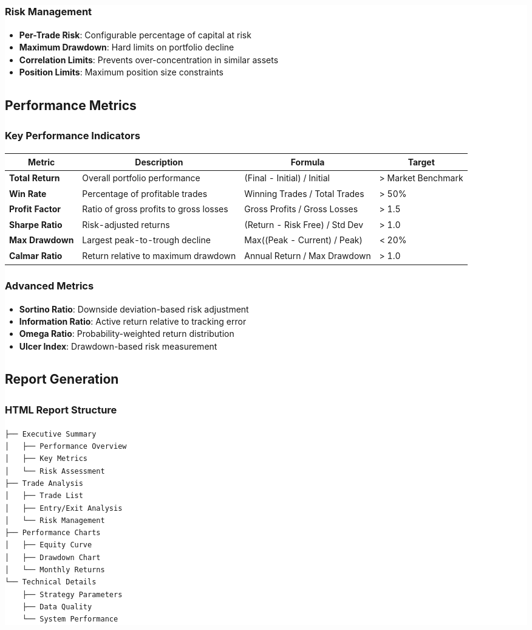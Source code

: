 ### Risk Management

- **Per-Trade Risk**: Configurable percentage of capital at risk
- **Maximum Drawdown**: Hard limits on portfolio decline
- **Correlation Limits**: Prevents over-concentration in similar assets
- **Position Limits**: Maximum position size constraints

## Performance Metrics

### Key Performance Indicators

| Metric | Description | Formula | Target |
|--------|-------------|---------|---------|
| **Total Return** | Overall portfolio performance | (Final - Initial) / Initial | > Market Benchmark |
| **Win Rate** | Percentage of profitable trades | Winning Trades / Total Trades | > 50% |
| **Profit Factor** | Ratio of gross profits to gross losses | Gross Profits / Gross Losses | > 1.5 |
| **Sharpe Ratio** | Risk-adjusted returns | (Return - Risk Free) / Std Dev | > 1.0 |
| **Max Drawdown** | Largest peak-to-trough decline | Max((Peak - Current) / Peak) | < 20% |
| **Calmar Ratio** | Return relative to maximum drawdown | Annual Return / Max Drawdown | > 1.0 |

### Advanced Metrics

- **Sortino Ratio**: Downside deviation-based risk adjustment
- **Information Ratio**: Active return relative to tracking error
- **Omega Ratio**: Probability-weighted return distribution
- **Ulcer Index**: Drawdown-based risk measurement

## Report Generation

### HTML Report Structure

```html
├── Executive Summary
│   ├── Performance Overview
│   ├── Key Metrics
│   └── Risk Assessment
├── Trade Analysis
│   ├── Trade List
│   ├── Entry/Exit Analysis
│   └── Risk Management
├── Performance Charts
│   ├── Equity Curve
│   ├── Drawdown Chart
│   └── Monthly Returns
└── Technical Details
    ├── Strategy Parameters
    ├── Data Quality
    └── System Performance
```
